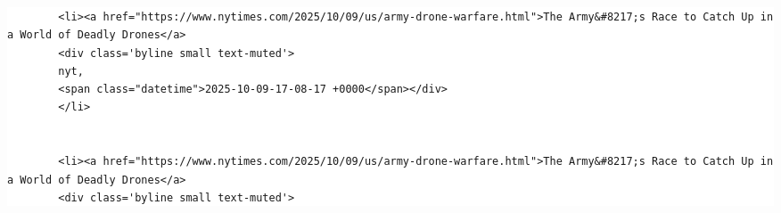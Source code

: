 
            <li><a href="https://www.nytimes.com/2025/10/09/us/army-drone-warfare.html">The Army&#8217;s Race to Catch Up in a World of Deadly Drones</a>
            <div class='byline small text-muted'>
            nyt, 
            <span class="datetime">2025-10-09-17-08-17 +0000</span></div>
            </li>
        

            <li><a href="https://www.nytimes.com/2025/10/09/us/army-drone-warfare.html">The Army&#8217;s Race to Catch Up in a World of Deadly Drones</a>
            <div class='byline small text-muted'>
